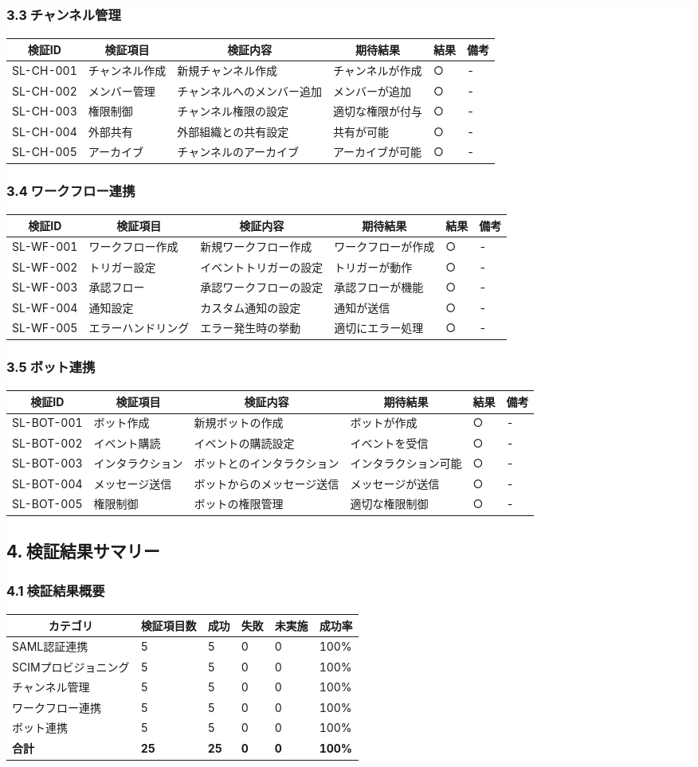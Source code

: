 ### 3.3 チャンネル管理

| 検証ID | 検証項目 | 検証内容 | 期待結果 | 結果 | 備考 |
|---------|----------|----------|----------|------|------|
| SL-CH-001 | チャンネル作成 | 新規チャンネル作成 | チャンネルが作成 | ○ | - |
| SL-CH-002 | メンバー管理 | チャンネルへのメンバー追加 | メンバーが追加 | ○ | - |
| SL-CH-003 | 権限制御 | チャンネル権限の設定 | 適切な権限が付与 | ○ | - |
| SL-CH-004 | 外部共有 | 外部組織との共有設定 | 共有が可能 | ○ | - |
| SL-CH-005 | アーカイブ | チャンネルのアーカイブ | アーカイブが可能 | ○ | - |

### 3.4 ワークフロー連携

| 検証ID | 検証項目 | 検証内容 | 期待結果 | 結果 | 備考 |
|---------|----------|----------|----------|------|------|
| SL-WF-001 | ワークフロー作成 | 新規ワークフロー作成 | ワークフローが作成 | ○ | - |
| SL-WF-002 | トリガー設定 | イベントトリガーの設定 | トリガーが動作 | ○ | - |
| SL-WF-003 | 承認フロー | 承認ワークフローの設定 | 承認フローが機能 | ○ | - |
| SL-WF-004 | 通知設定 | カスタム通知の設定 | 通知が送信 | ○ | - |
| SL-WF-005 | エラーハンドリング | エラー発生時の挙動 | 適切にエラー処理 | ○ | - |

### 3.5 ボット連携

| 検証ID | 検証項目 | 検証内容 | 期待結果 | 結果 | 備考 |
|---------|----------|----------|----------|------|------|
| SL-BOT-001 | ボット作成 | 新規ボットの作成 | ボットが作成 | ○ | - |
| SL-BOT-002 | イベント購読 | イベントの購読設定 | イベントを受信 | ○ | - |
| SL-BOT-003 | インタラクション | ボットとのインタラクション | インタラクション可能 | ○ | - |
| SL-BOT-004 | メッセージ送信 | ボットからのメッセージ送信 | メッセージが送信 | ○ | - |
| SL-BOT-005 | 権限制御 | ボットの権限管理 | 適切な権限制御 | ○ | - |

## 4. 検証結果サマリー

### 4.1 検証結果概要

| カテゴリ | 検証項目数 | 成功 | 失敗 | 未実施 | 成功率 |
|----------|------------|------|------|--------|--------|
| SAML認証連携 | 5 | 5 | 0 | 0 | 100% |
| SCIMプロビジョニング | 5 | 5 | 0 | 0 | 100% |
| チャンネル管理 | 5 | 5 | 0 | 0 | 100% |
| ワークフロー連携 | 5 | 5 | 0 | 0 | 100% |
| ボット連携 | 5 | 5 | 0 | 0 | 100% |
| **合計** | **25** | **25** | **0** | **0** | **100%** |
